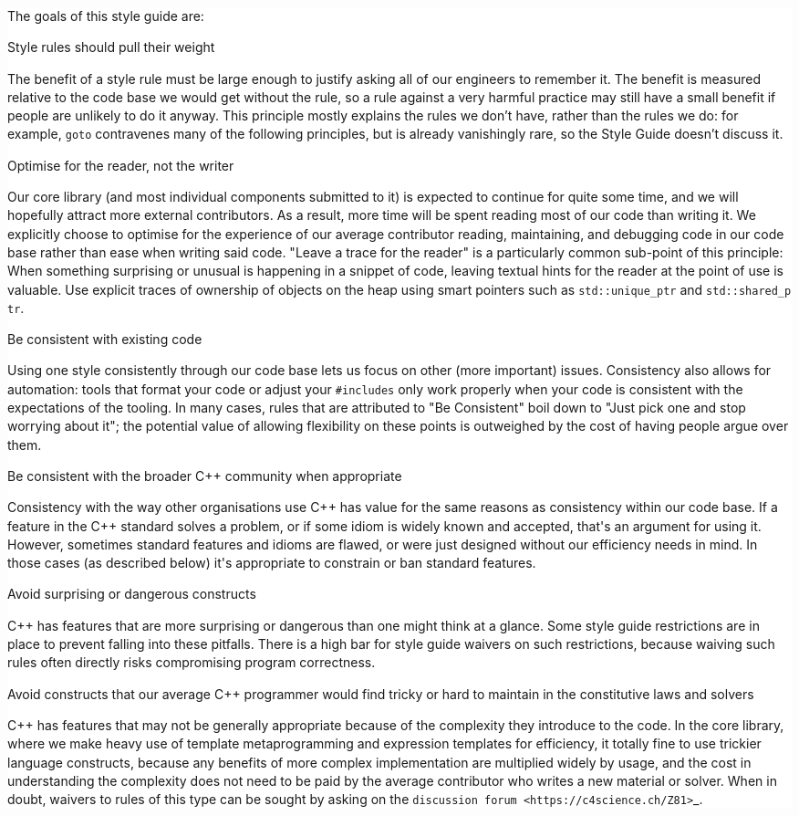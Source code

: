 The goals of this style guide are:


Style rules should pull their weight

The benefit of a style rule must be large enough to justify asking all of our engineers to remember it. The benefit is measured relative to the code base we would get without the rule, so a rule against a very harmful practice may still have a small benefit if people are unlikely to do it anyway. This principle mostly explains the rules we don’t have, rather than the rules we do: for example, ``goto`` contravenes many of the following principles, but is already vanishingly rare, so the Style Guide doesn’t discuss it.

Optimise for the reader, not the writer

Our core library (and most individual components submitted to it) is expected to continue for quite some time, and we will hopefully attract more external contributors. As a result, more time will be spent reading most of our code than writing it. We explicitly choose to optimise for the experience of our average contributor reading, maintaining, and debugging code in our code base rather than ease when writing said code. "Leave a trace for the reader" is a particularly common sub-point of this principle: When something surprising or unusual is happening in a snippet of code, leaving textual hints for the reader at the point of use is valuable. Use explicit traces of ownership of objects on the heap using smart pointers such as  ``std::unique_ptr`` and ``std::shared_ptr``.

Be consistent with existing code

Using one style consistently through our code base lets us focus on other (more important) issues. Consistency also allows for automation: tools that format your code or adjust your ``#includes`` only work properly when your code is consistent with the expectations of the tooling. In many cases, rules that are attributed to "Be Consistent" boil down to "Just pick one and stop worrying about it"; the potential value of allowing flexibility on these points is outweighed by the cost of having people argue over them.

Be consistent with the broader C++ community when appropriate

Consistency with the way other organisations use C++ has value for the same reasons as consistency within our code base. If a feature in the C++ standard solves a problem, or if some idiom is widely known and accepted, that's an argument for using it. However, sometimes standard features and idioms are flawed, or were just designed without our efficiency needs in mind. In those cases (as described below) it's appropriate to constrain or ban standard features.

Avoid surprising or dangerous constructs

C++ has features that are more surprising or dangerous than one might think at a glance. Some style guide restrictions are in place to prevent falling into these pitfalls. There is a high bar for style guide waivers on such restrictions, because waiving such rules often directly risks compromising program correctness.

Avoid constructs that our average C++ programmer would find tricky or hard to maintain in the constitutive laws and solvers

C++ has features that may not be generally appropriate because of the complexity they introduce to the code. In the core library, where we make heavy use of template metaprogramming and expression templates for efficiency, it totally fine to use trickier language constructs, because any benefits of more complex implementation are multiplied widely by usage, and the cost in understanding the complexity does not need to be paid by the average contributor who writes a new material or solver. When in doubt, waivers to rules of this type can be sought by asking on the `discussion forum <https://c4science.ch/Z81>`_.
